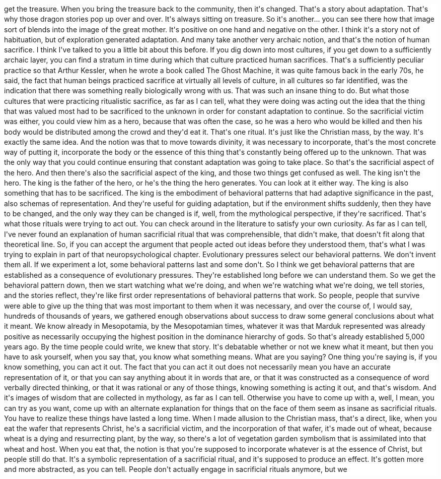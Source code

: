 get the treasure. When you bring the treasure back to the community, then it's changed. That's a story about adaptation. That's why those dragon stories pop up over and over. It's always sitting on treasure. So it's another... you can see there how that image sort of blends into the image of the great mother. It's positive on one hand and negative on the other. I think it's a story not of habituation, but of exploration generated adaptation. And many take another very archaic notion, and that's the notion of human sacrifice. I think I've talked to you a little bit about this before. If you dig down into most cultures, if you get down to a sufficiently archaic layer, you can find a stratum in time during which that culture practiced human sacrifices. That's a sufficiently peculiar practice so that Arthur Kessler, when he wrote a book called The Ghost Machine, it was quite famous back in the early 70s, he said, the fact that human beings practiced sacrifice at virtually all levels of culture, in all cultures so far identified, was the indication that there was something really biologically wrong with us. That was such an insane thing to do. But what those cultures that were practicing ritualistic sacrifice, as far as I can tell, what they were doing was acting out the idea that the thing that was valued most had to be sacrificed to the unknown in order for constant adaptation to continue. So the sacrificial victim was either, you could view him as a hero, because that was often the case, so he was a hero who would be killed and then his body would be distributed among the crowd and they'd eat it. That's one ritual. It's just like the Christian mass, by the way. It's exactly the same idea. And the notion was that to move towards divinity, it was necessary to incorporate, that's the most concrete way of putting it, incorporate the body or the essence of this thing that's constantly being offered up to the unknown. That was the only way that you could continue ensuring that constant adaptation was going to take place. So that's the sacrificial aspect of the hero. And then there's also the sacrificial aspect of the king, and those two things get confused as well. The king isn't the hero. The king is the father of the hero, or he's the thing the hero generates. You can look at it either way. The king is also something that has to be sacrificed. The king is the embodiment of behavioral patterns that had adaptive significance in the past, also schemas of representation. And they're useful for guiding adaptation, but if the environment shifts suddenly, then they have to be changed, and the only way they can be changed is if, well, from the mythological perspective, if they're sacrificed. That's what those rituals were trying to act out. You can check around in the literature to satisfy your own curiosity. As far as I can tell, I've never found an explanation of human sacrificial ritual that was comprehensible, that didn't make, that doesn't fit along that theoretical line. So, if you can accept the argument that people acted out ideas before they understood them, that's what I was trying to explain in part of that neuropsychological chapter. Evolutionary pressures select our behavioral patterns. We don't invent them all. If we experiment a lot, some behavioral patterns last and some don't. So I think we get behavioral patterns that are established as a consequence of evolutionary pressures. They're established long before we can understand them. So we get the behavioral pattern down, then we start watching what we're doing, and when we're watching what we're doing, we tell stories, and the stories reflect, they're like first order representations of behavioral patterns that work. So people, people that survive were able to give up the thing that was most important to them when it was necessary, and over the course of, I would say, hundreds of thousands of years, we gathered enough observations about success to draw some general conclusions about what it meant. We know already in Mesopotamia, by the Mesopotamian times, whatever it was that Marduk represented was already positive as necessarily occupying the highest position in the dominance hierarchy of gods. So that's already established 5,000 years ago. By the time people could write, we knew that story. It's debatable whether or not we knew what it meant, but then you have to ask yourself, when you say that, you know what something means. What are you saying? One thing you're saying is, if you know something, you can act it out. The fact that you can act it out does not necessarily mean you have an accurate representation of it, or that you can say anything about it in words that are, or that it was constructed as a consequence of word verbally directed thinking, or that it was rational or any of those things, knowing something is acting it out, and that's wisdom. And it's images of wisdom that are collected in mythology, as far as I can tell. Otherwise you have to come up with a, well, I mean, you can try as you want, come up with an alternate explanation for things that on the face of them seem as insane as sacrificial rituals. You have to realize these things have lasted a long time. When I made allusion to the Christian mass, that's a direct, like, when you eat the wafer that represents Christ, he's a sacrificial victim, and the incorporation of that wafer, it's made out of wheat, because wheat is a dying and resurrecting plant, by the way, so there's a lot of vegetation garden symbolism that is assimilated into that wheat and host. When you eat that, the notion is that you're supposed to incorporate whatever is at the essence of Christ, but people still do that. It's a symbolic representation of a sacrificial ritual, and it's supposed to produce an effect. It's gotten more and more abstracted, as you can tell. People don't actually engage in sacrificial rituals anymore, but we